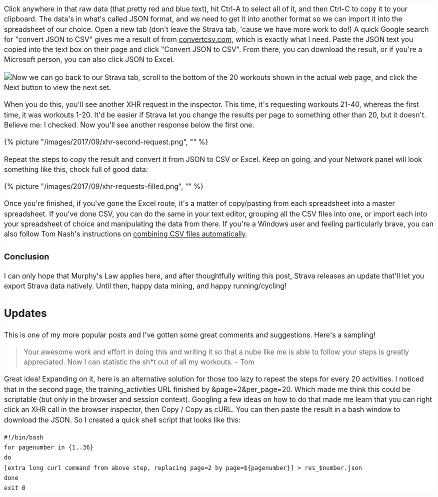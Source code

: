 Click anywhere in that raw data (that pretty red and blue text), hit Ctrl-A to select all of it, and then Ctrl-C to copy it to your clipboard. The data's in what's called JSON format, and we need to get it into another format so we can import it into the spreadsheet of our choice. Open a new tab (don't leave the Strava tab, 'cause we have more work to do!) A quick Google search for "convert JSON to CSV" gives me a result of from [convertcsv.com](http://www.convertcsv.com/json-to-csv.htm), which is exactly what I need. Paste the JSON text you copied into the text box on their page and click "Convert JSON to CSV". From there, you can download the result, or if you're a Microsoft person, you can also click JSON to Excel.

![](/images/2017/09/strava-next-page.png)Now we can go back to our Strava tab, scroll to the bottom of the 20 workouts shown in the actual web page, and click the Next button to view the next set.

When you do this, you'll see another XHR request in the inspector. This time, it's requesting workouts 21-40, whereas the first time, it was workouts 1-20. It'd be easier if Strava let you change the results per page to something other than 20, but it doesn't. Believe me: I checked. Now you'll see another response below the first one.

{% picture "/images/2017/09/xhr-second-request.png", "" %}

Repeat the steps to copy the result and convert it from JSON to CSV or Excel. Keep on going, and your Network panel will look something like this, chock full of good data:

{% picture "/images/2017/09/xhr-requests-filled.png", "" %}

Once you're finished, if you've gone the Excel route, it's a matter of copy/pasting from each spreadsheet into a master spreadsheet. If you've done CSV, you can do the same in your text editor, grouping all the CSV files into one, or import each into your spreadsheet of choice and manipulating the data from there. If you're a Windows user and feeling particularly brave, you can also follow Tom Nash's instructions on [combining CSV files automatically](http://www.tomnash.eu/how-to-combine-multiple-csv-files-into-one-using-cmd/).

### Conclusion

I can only hope that Murphy's Law applies here, and after thoughtfully writing this post, Strava releases an update that'll let you export Strava data natively. Until then, happy data mining, and happy running/cycling!

## Updates

This is one of my more popular posts and I've gotten some great comments and suggestions. Here's a sampling!

<blockquote>Your awesome work and effort in doing this and writing it so that a nube like me is able to follow your steps is greatly appreciated. Now I can statistic the sh*t out of all my workouts. - Tom</blockquote>

Great idea! Expanding on it, here is an alternative solution for those too lazy to repeat the steps for every 20 activities. I noticed that in the second page, the training_activities URL finished by &page=2&per_page=20. Which made me think this could be scriptable (but only in the browser and session context). Googling a few ideas on how to do that made me learn that you can right click an XHR call in the browser inspector, then Copy / Copy as cURL. You can then paste the result in a bash window to download the JSON. So I created a quick shell script that looks like this:

<pre><code>#!/bin/bash
for pagenumber in {1..36}
do
[extra long curl command from above step, replacing page=2 by page=${pagenumber}] > res_$number.json
done
exit 0</code></pre>
